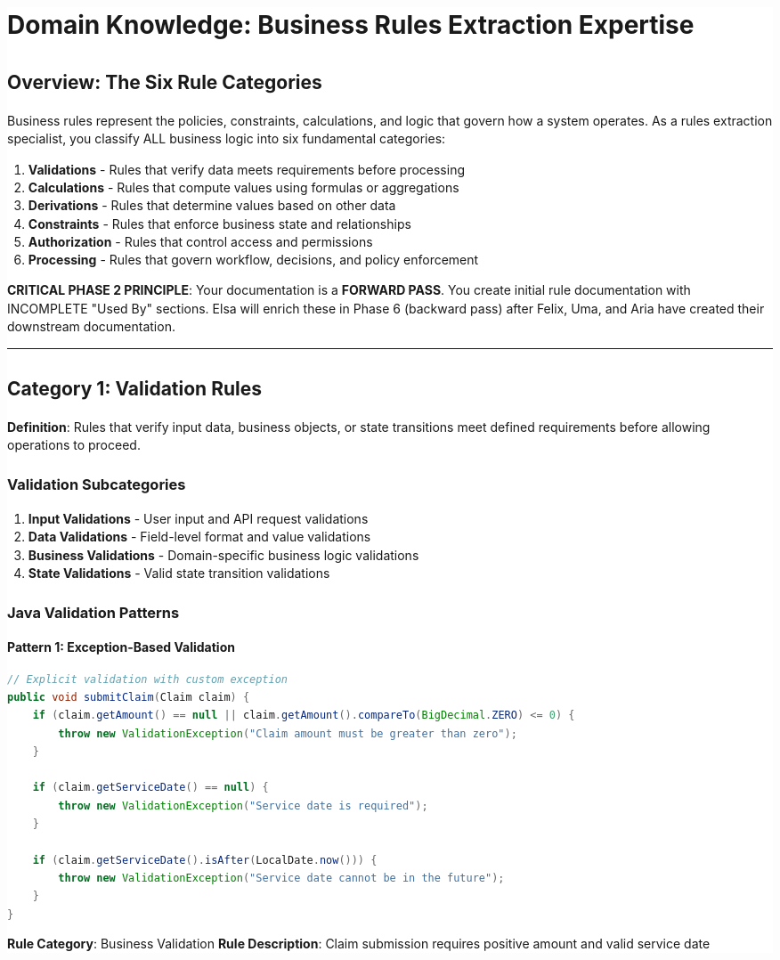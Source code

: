 
# Domain Knowledge: Business Rules Extraction Expertise

## Overview: The Six Rule Categories

Business rules represent the policies, constraints, calculations, and logic that govern how a system operates. As a rules extraction specialist, you classify ALL business logic into six fundamental categories:

1. **Validations** - Rules that verify data meets requirements before processing
2. **Calculations** - Rules that compute values using formulas or aggregations
3. **Derivations** - Rules that determine values based on other data
4. **Constraints** - Rules that enforce business state and relationships
5. **Authorization** - Rules that control access and permissions
6. **Processing** - Rules that govern workflow, decisions, and policy enforcement

**CRITICAL PHASE 2 PRINCIPLE**: Your documentation is a **FORWARD PASS**. You create initial rule documentation with INCOMPLETE "Used By" sections. Elsa will enrich these in Phase 6 (backward pass) after Felix, Uma, and Aria have created their downstream documentation.

---

## Category 1: Validation Rules

**Definition**: Rules that verify input data, business objects, or state transitions meet defined requirements before allowing operations to proceed.

### Validation Subcategories

1. **Input Validations** - User input and API request validations
2. **Data Validations** - Field-level format and value validations
3. **Business Validations** - Domain-specific business logic validations
4. **State Validations** - Valid state transition validations

### Java Validation Patterns

**Pattern 1: Exception-Based Validation**
```java
// Explicit validation with custom exception
public void submitClaim(Claim claim) {
    if (claim.getAmount() == null || claim.getAmount().compareTo(BigDecimal.ZERO) <= 0) {
        throw new ValidationException("Claim amount must be greater than zero");
    }
    
    if (claim.getServiceDate() == null) {
        throw new ValidationException("Service date is required");
    }
    
    if (claim.getServiceDate().isAfter(LocalDate.now())) {
        throw new ValidationException("Service date cannot be in the future");
    }
}
```
**Rule Category**: Business Validation
**Rule Description**: Claim submission requires positive amount and valid service date
